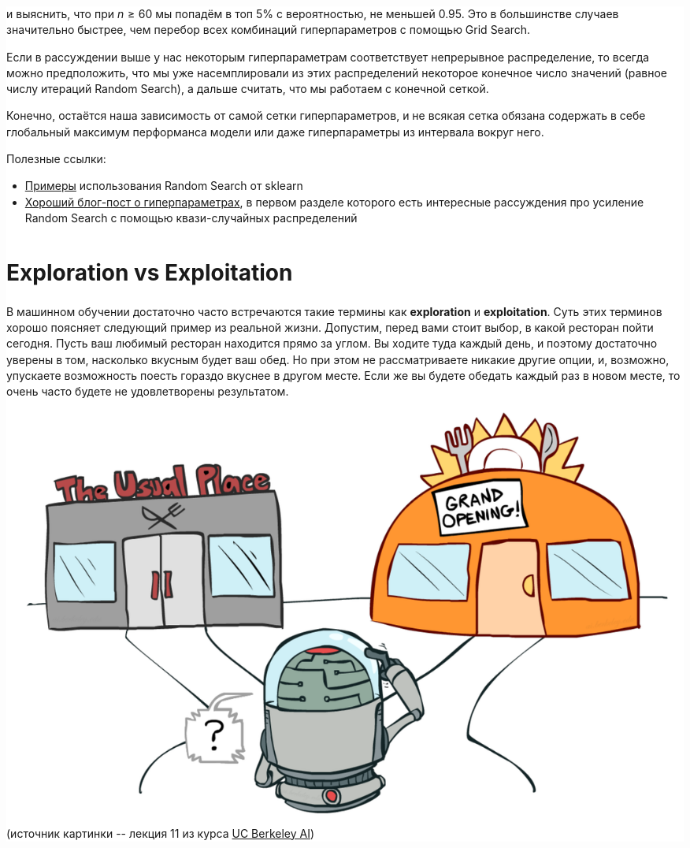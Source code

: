 и выяснить, что при $n \ge 60$ мы попадём в топ $5\%$ с вероятностью, не меньшей $0.95$. Это в большинстве случаев значительно быстрее, чем перебор всех комбинаций гиперпараметров с помощью Grid Search.

Если в рассуждении выше у нас некоторым гиперпараметрам соответствует непрерывное распределение, то всегда можно предположить, что мы уже насемплировали из этих распределений некоторое конечное число значений (равное числу итераций Random Search), а дальше считать, что мы работаем с конечной сеткой.

Конечно, остаётся наша зависимость от самой сетки гиперпараметров, и не всякая сетка обязана содержать в себе глобальный максимум перформанса модели или даже гиперпараметры из интервала вокруг него.

Полезные ссылки:
- [Примеры](https://scikit-learn.org/stable/modules/grid_search.html#randomized-parameter-optimization) использования Random Search от sklearn
- [Хороший блог-пост о гиперпараметрах](http://neupy.com/2016/12/17/hyperparameter_optimization_for_neural_networks.html#random-search), в первом разделе которого есть интересные рассуждения про усиление Random Search с помощью квази-случайных распределений

# Exploration vs Exploitation

В машинном обучении достаточно часто встречаются такие термины как **exploration** и **exploitation**. Суть этих терминов хорошо поясняет следующий пример из реальной жизни. Допустим, перед вами стоит выбор, в какой ресторан пойти сегодня. Пусть ваш любимый ресторан находится прямо за углом. Вы ходите туда каждый день, и поэтому достаточно уверены в том, насколько вкусным будет ваш обед. Но при этом не рассматриваете никакие другие опции, и, возможно, упускаете возможность поесть гораздо вкуснее в другом месте. Если же вы будете обедать каждый раз в новом месте, то очень часто будете не удовлетворены результатом.

![](images/exploration_vs_exploitation.png)
(источник картинки -- лекция 11 из курса [UC Berkeley AI](http://ai.berkeley.edu/lecture_slides.html))
